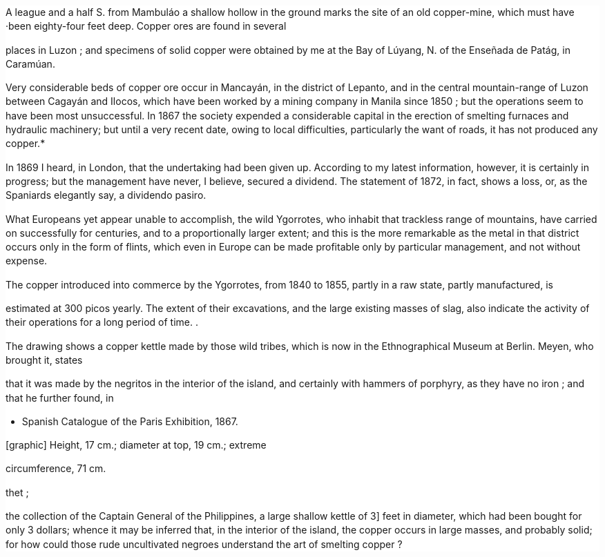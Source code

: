A league and a half S. from Mambuláo a shallow hollow in the ground marks the site of an old copper-mine, which must have ·been eighty-four feet deep. Copper ores are found in several

places in Luzon ; and specimens of solid copper were obtained by me at the Bay of Lúyang, N. of the Enseñada de Patág, in Caramúan.

Very considerable beds of copper ore occur in Mancayán, in the district of Lepanto, and in the central mountain-range of Luzon between Cagayán and Ilocos, which have been worked by a mining company in Manila since 1850 ; but the operations seem to have been most unsuccessful. In 1867 the society expended a considerable capital in the erection of smelting furnaces and hydraulic machinery; but until a very recent date, owing to local difficulties, particularly the want of roads, it has not produced any copper.*

In 1869 I heard, in London, that the undertaking had been given up. According to my latest information, however, it is certainly in progress; but the management have never, I believe, secured a dividend. The statement of 1872, in fact, shows a loss, or, as the Spaniards elegantly say, a dividendo pasiro.

What Europeans yet appear unable to accomplish, the wild Ygorrotes, who inhabit that trackless range of mountains, have carried on successfully for centuries, and to a proportionally larger extent; and this is the more remarkable as the metal in that district occurs only in the form of flints, which even in Europe can be made profitable only by particular management, and not without expense.

The copper introduced into commerce by the Ygorrotes, from 1840 to 1855, partly in a raw state, partly manufactured, is

estimated at 300 picos yearly. The extent of their excavations, and the large existing masses of slag, also indicate the activity of their operations for a long period of time. .

The drawing shows a copper kettle made by those wild tribes, which is now in the Ethnographical Museum at Berlin. Meyen, who brought it, states

that it was made by the negritos in the interior of the island, and certainly with hammers of porphyry, as they have no iron ; and that he further found, in

* Spanish Catalogue of the Paris Exhibition, 1867.

[graphic]
Height, 17 cm.; diameter at top, 19 cm.; extreme

circumference, 71 cm.

thet ;



the collection of the Captain General of the Philippines, a large shallow kettle of 3] feet in diameter, which had been bought for only 3 dollars; whence it may be inferred that, in the interior of the island, the copper occurs in large masses, and probably solid; for how could those rude uncultivated negroes understand the art of smelting copper ?


